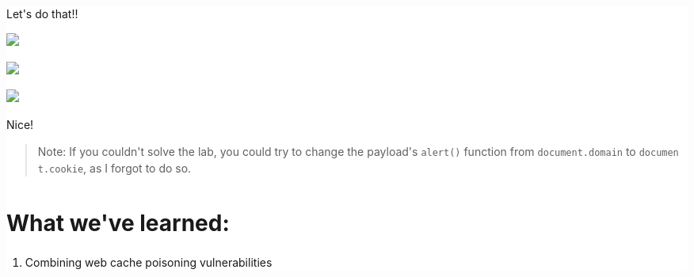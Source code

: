 Let's do that!!

![](https://raw.githubusercontent.com/siunam321/CTF-Writeups/main/Portswigger-Labs/Web-Cache-Poisoning/Cache-11/images/Pasted%20image%2020230126183215.png)

![](https://raw.githubusercontent.com/siunam321/CTF-Writeups/main/Portswigger-Labs/Web-Cache-Poisoning/Cache-11/images/Pasted%20image%2020230126183227.png)

![](https://raw.githubusercontent.com/siunam321/CTF-Writeups/main/Portswigger-Labs/Web-Cache-Poisoning/Cache-11/images/Pasted%20image%2020230126183232.png)

Nice!

> Note: If you couldn't solve the lab, you could try to change the payload's `alert()` function from `document.domain` to `document.cookie`, as I forgot to do so.

# What we've learned:

1. Combining web cache poisoning vulnerabilities